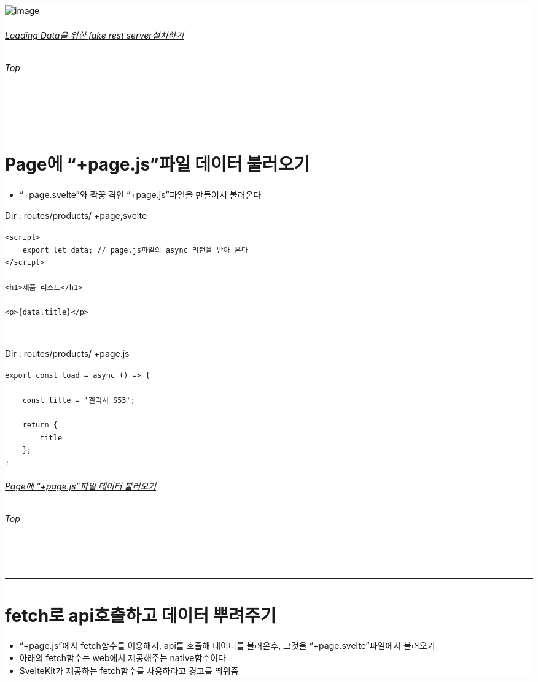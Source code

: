 ![image](https://github.com/BuMinKyoo/MY_ALL_INDEX/assets/39178978/50b659cd-7935-45c3-bd2a-aaef8033e2a7)

###### [Loading Data을 위한 fake rest server설치하기](#loading-data을-위한-fake-rest-server설치하기)
###### [Top](#top)

<br/>
<br/>

***

# Page에 “+page.js”파일 데이터 불러오기
  - “+page.svelte”와 짝꿍 격인 “+page.js”파일을 만들어서 불러온다

Dir : routes/products/ +page,svelte
~~~
<script>
    export let data; // page.js파일의 async 리턴을 받아 온다
</script>

<h1>제품 리스트</h1>

<p>{data.title}</p>
~~~

<br/>

Dir : routes/products/ +page.js
~~~
export const load = async () => {

    const title = '갤럭시 S53';

    return {
        title
    };
}
~~~

###### [Page에 “+page.js”파일 데이터 불러오기](#page에-pagejs파일-데이터-불러오기)
###### [Top](#top)

<br/>
<br/>

***

# fetch로 api호출하고 데이터 뿌려주기
  - “+page.js”에서 fetch함수를 이용해서,  api를 호출해 데이터를 불러온후, 그것을 “+page.svelte”파일에서 불러오기
  - 아래의 fetch함수는 web에서 제공해주는 native함수이다
  - SvelteKit가 제공하는 fetch함수를 사용하라고 경고를 띄워줌
